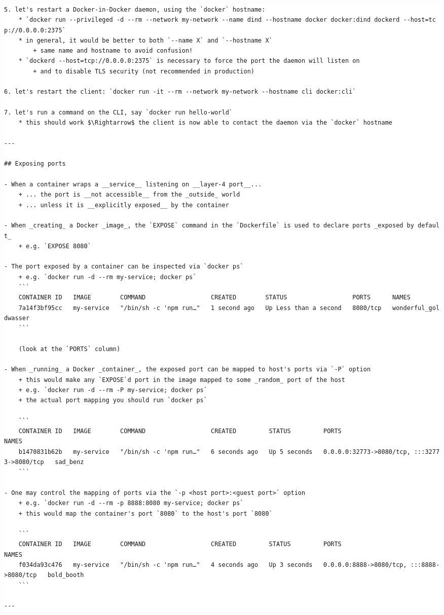 ``````
5. let's restart a Docker-in-Docker daemon, using the `docker` hostname:
    * `docker run --privileged -d --rm --network my-network --name dind --hostname docker docker:dind dockerd --host=tcp://0.0.0.0:2375`
    * in general, it would be better to both `--name X` and `--hostname X`
        + same name and hostname to avoid confusion!
    * `dockerd --host=tcp://0.0.0.0:2375` is necessary to force the port the daemon will listen on
        + and to disable TLS security (not recommended in production)

6. let's restart the client: `docker run -it --rm --network my-network --hostname cli docker:cli`

7. let's run a command on the CLI, say `docker run hello-world`
    * this should work $\Rightarrow$ the client is now able to contact the daemon via the `docker` hostname

---

## Exposing ports

- When a container wraps a __service__ listening on __layer-4 port__...
    + ... the port is __not accessible__ from the _outside_ world
    + ... unless it is __explicitly exposed__ by the container

- When _creating_ a Docker _image_, the `EXPOSE` command in the `Dockerfile` is used to declare ports _exposed by default_
    + e.g. `EXPOSE 8080`

- The port exposed by a container can be inspected via `docker ps`
    + e.g. `docker run -d --rm my-service; docker ps`
    ```
    CONTAINER ID   IMAGE        COMMAND                  CREATED        STATUS                  PORTS      NAMES
    7a14f3bf95cc   my-service   "/bin/sh -c 'npm run…"   1 second ago   Up Less than a second   8080/tcp   wonderful_goldwasser
    ```

    (look at the `PORTS` column)

- When _running_ a Docker _container_, the exposed port can be mapped to host's ports via `-P` option
    + this would make any `EXPOSE`d port in the image mapped to some _random_ port of the host
    + e.g. `docker run -d --rm -P my-service; docker ps`
    + the actual port mapping you should run `docker ps`

    ```
    CONTAINER ID   IMAGE        COMMAND                  CREATED         STATUS         PORTS                                         NAMES
    b1470831b62b   my-service   "/bin/sh -c 'npm run…"   6 seconds ago   Up 5 seconds   0.0.0.0:32773->8080/tcp, :::32773->8080/tcp   sad_benz
    ```

- One may control the mapping of ports via the `-p <host port>:<guest port>` option
    + e.g. `docker run -d --rm -p 8888:8080 my-service; docker ps`
    + this would map the container's port `8080` to the host's port `8080`

    ```
    CONTAINER ID   IMAGE        COMMAND                  CREATED         STATUS         PORTS                                       NAMES
    f034da93c476   my-service   "/bin/sh -c 'npm run…"   4 seconds ago   Up 3 seconds   0.0.0.0:8888->8080/tcp, :::8888->8080/tcp   bold_booth
    ```

---

``````